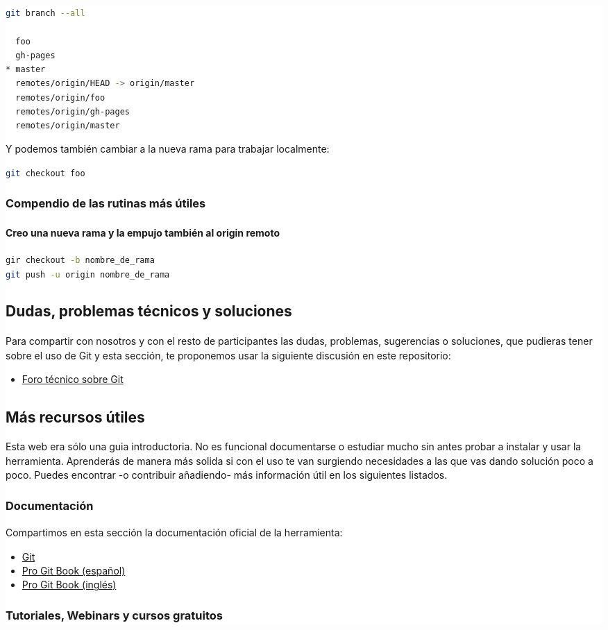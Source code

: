 ```bash
git branch --all

  foo
  gh-pages
* master
  remotes/origin/HEAD -> origin/master
  remotes/origin/foo
  remotes/origin/gh-pages
  remotes/origin/master
```

Y podemos también cambiar a la nueva rama para trabajar localmente:

```bash
git checkout foo
```

### Compendio de las rutinas más útiles

#### Creo una nueva rama y la empujo también al origin remoto

```bash
gir checkout -b nombre_de_rama
git push -u origin nombre_de_rama
```


## Dudas, problemas técnicos y soluciones

Para compartir con nosotros y con el resto de participantes las dudas,
problemas, sugerencias o soluciones, que pudieras tener sobre el uso de
Git y esta sección, te proponemos usar la siguiente discusión en este
repositorio:

- [Foro técnico sobre Git][foro_tecnico_git]

## Más recursos útiles

Esta web era sólo una guia introductoria. No es funcional documentarse o
estudiar mucho sin antes probar a instalar y usar la herramienta. Aprenderás de
manera más solida si con el uso te van surgiendo necesidades a las que vas
dando solución poco a poco. Puedes encontrar -o contribuir añadiendo- más
información útil en los siguientes listados.

### Documentación

Compartimos en esta sección la documentación oficial de la herramienta:

- [Git][git_docs]
- [Pro Git Book (español)][pro_git_book_es]
- [Pro Git Book (inglés)][pro_git_book_en]

### Tutoriales, Webinars y cursos gratuitos


[otras_herramientas_github]: ../github/github.md 
[git]: https://git-scm.com/
[git_linux]: https://git-scm.com/download/linux
[git_macos]: https://git-scm.com/download/mac
[git_windows]: https://git-scm.com/download/win
[acerca_control_versiones]: https://git-scm.com/book/es/v1/Empezando-Acerca-del-control-de-versiones
[foro_tecnico_git]: https://github.com/uibcdf/Taller-Linux/discussions/10
[pro_git_book_es]: https://git-scm.com/book/es
[pro_git_book_en]: https://git-scm.com/book/en
[git_docs]: https://git-scm.com/docs  
[guia_sencilla]: http://rogerdudler.github.io/git-guide/index.es.html
[swcarpentry]: https://swcarpentry.github.io/git-novice-es/
[atlassian]: https://www.atlassian.com/git/tutorials
[git_tower_learn]: https://www.git-tower.com/learn/    
[git_vs_github]: https://jahya.net/blog/git-vs-github/      
[molssi]: https://education.molssi.org/python-package-best-practices/00-git-and-github.html
[git_desde_github]: https://docs.github.com/es/get-started/getting-started-with-git
[coursera_git]: https://www.coursera.org/learn/git-espanol